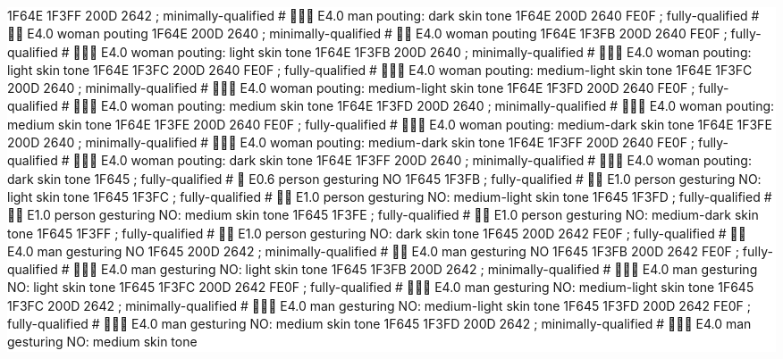1F64E 1F3FF 200D 2642                                  ; minimally-qualified # 🙎🏿‍♂ E4.0 man pouting: dark skin tone
1F64E 200D 2640 FE0F                                   ; fully-qualified     # 🙎‍♀️ E4.0 woman pouting
1F64E 200D 2640                                        ; minimally-qualified # 🙎‍♀ E4.0 woman pouting
1F64E 1F3FB 200D 2640 FE0F                             ; fully-qualified     # 🙎🏻‍♀️ E4.0 woman pouting: light skin tone
1F64E 1F3FB 200D 2640                                  ; minimally-qualified # 🙎🏻‍♀ E4.0 woman pouting: light skin tone
1F64E 1F3FC 200D 2640 FE0F                             ; fully-qualified     # 🙎🏼‍♀️ E4.0 woman pouting: medium-light skin tone
1F64E 1F3FC 200D 2640                                  ; minimally-qualified # 🙎🏼‍♀ E4.0 woman pouting: medium-light skin tone
1F64E 1F3FD 200D 2640 FE0F                             ; fully-qualified     # 🙎🏽‍♀️ E4.0 woman pouting: medium skin tone
1F64E 1F3FD 200D 2640                                  ; minimally-qualified # 🙎🏽‍♀ E4.0 woman pouting: medium skin tone
1F64E 1F3FE 200D 2640 FE0F                             ; fully-qualified     # 🙎🏾‍♀️ E4.0 woman pouting: medium-dark skin tone
1F64E 1F3FE 200D 2640                                  ; minimally-qualified # 🙎🏾‍♀ E4.0 woman pouting: medium-dark skin tone
1F64E 1F3FF 200D 2640 FE0F                             ; fully-qualified     # 🙎🏿‍♀️ E4.0 woman pouting: dark skin tone
1F64E 1F3FF 200D 2640                                  ; minimally-qualified # 🙎🏿‍♀ E4.0 woman pouting: dark skin tone
1F645                                                  ; fully-qualified     # 🙅 E0.6 person gesturing NO
1F645 1F3FB                                            ; fully-qualified     # 🙅🏻 E1.0 person gesturing NO: light skin tone
1F645 1F3FC                                            ; fully-qualified     # 🙅🏼 E1.0 person gesturing NO: medium-light skin tone
1F645 1F3FD                                            ; fully-qualified     # 🙅🏽 E1.0 person gesturing NO: medium skin tone
1F645 1F3FE                                            ; fully-qualified     # 🙅🏾 E1.0 person gesturing NO: medium-dark skin tone
1F645 1F3FF                                            ; fully-qualified     # 🙅🏿 E1.0 person gesturing NO: dark skin tone
1F645 200D 2642 FE0F                                   ; fully-qualified     # 🙅‍♂️ E4.0 man gesturing NO
1F645 200D 2642                                        ; minimally-qualified # 🙅‍♂ E4.0 man gesturing NO
1F645 1F3FB 200D 2642 FE0F                             ; fully-qualified     # 🙅🏻‍♂️ E4.0 man gesturing NO: light skin tone
1F645 1F3FB 200D 2642                                  ; minimally-qualified # 🙅🏻‍♂ E4.0 man gesturing NO: light skin tone
1F645 1F3FC 200D 2642 FE0F                             ; fully-qualified     # 🙅🏼‍♂️ E4.0 man gesturing NO: medium-light skin tone
1F645 1F3FC 200D 2642                                  ; minimally-qualified # 🙅🏼‍♂ E4.0 man gesturing NO: medium-light skin tone
1F645 1F3FD 200D 2642 FE0F                             ; fully-qualified     # 🙅🏽‍♂️ E4.0 man gesturing NO: medium skin tone
1F645 1F3FD 200D 2642                                  ; minimally-qualified # 🙅🏽‍♂ E4.0 man gesturing NO: medium skin tone
